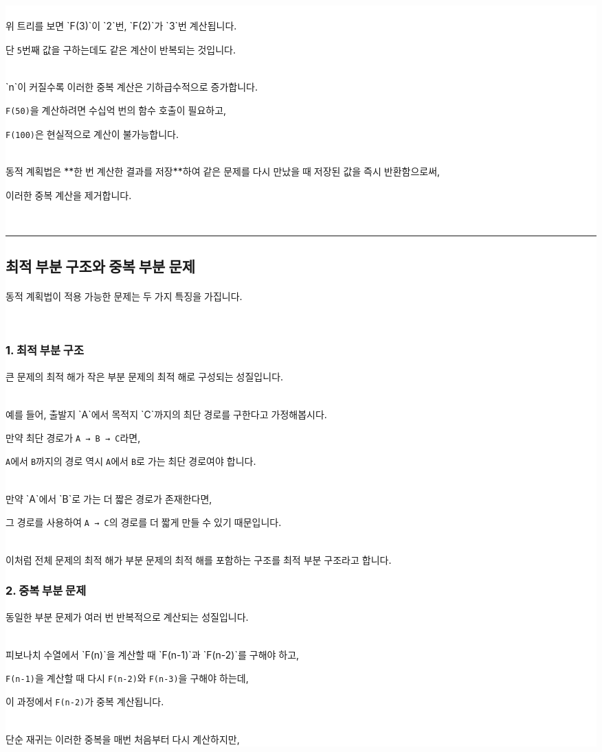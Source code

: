 <br>
위 트리를 보면 `F(3)`이 `2`번, `F(2)`가 `3`번 계산됩니다.

단 `5`번째 값을 구하는데도 같은 계산이 반복되는 것입니다.

<br>
`n`이 커질수록 이러한 중복 계산은 기하급수적으로 증가합니다.

`F(50)`을 계산하려면 수십억 번의 함수 호출이 필요하고,

`F(100)`은 현실적으로 계산이 불가능합니다.

<br>
동적 계획법은 **한 번 계산한 결과를 저장**하여 같은 문제를 다시 만났을 때 저장된 값을 즉시 반환함으로써,

이러한 중복 계산을 제거합니다.

<br>

---

## 최적 부분 구조와 중복 부분 문제

동적 계획법이 적용 가능한 문제는 두 가지 특징을 가집니다.

<br>

### 1. 최적 부분 구조

큰 문제의 최적 해가 작은 부분 문제의 최적 해로 구성되는 성질입니다.

<br>
예를 들어, 출발지 `A`에서 목적지 `C`까지의 최단 경로를 구한다고 가정해봅시다.

만약 최단 경로가 `A → B → C`라면,

`A`에서 `B`까지의 경로 역시 `A`에서 `B`로 가는 최단 경로여야 합니다.

<br>
만약 `A`에서 `B`로 가는 더 짧은 경로가 존재한다면,

그 경로를 사용하여 `A → C`의 경로를 더 짧게 만들 수 있기 때문입니다.

<br>
이처럼 전체 문제의 최적 해가 부분 문제의 최적 해를 포함하는 구조를 최적 부분 구조라고 합니다.

<br>

### 2. 중복 부분 문제

동일한 부분 문제가 여러 번 반복적으로 계산되는 성질입니다.

<br>
피보나치 수열에서 `F(n)`을 계산할 때 `F(n-1)`과 `F(n-2)`를 구해야 하고,

`F(n-1)`을 계산할 때 다시 `F(n-2)`와 `F(n-3)`을 구해야 하는데,

이 과정에서 `F(n-2)`가 중복 계산됩니다.

<br>
단순 재귀는 이러한 중복을 매번 처음부터 다시 계산하지만,
